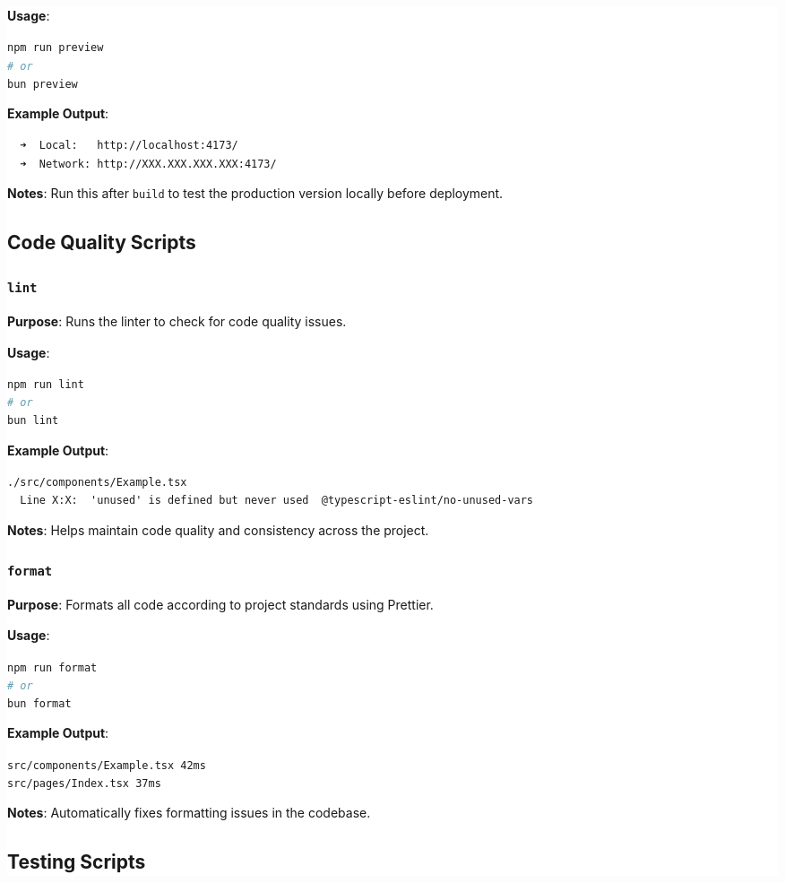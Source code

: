 **Usage**:
```bash
npm run preview
# or
bun preview
```

**Example Output**:
```
  ➜  Local:   http://localhost:4173/
  ➜  Network: http://XXX.XXX.XXX.XXX:4173/
```

**Notes**: Run this after `build` to test the production version locally before deployment.

## Code Quality Scripts

### `lint`

**Purpose**: Runs the linter to check for code quality issues.

**Usage**:
```bash
npm run lint
# or
bun lint
```

**Example Output**:
```
./src/components/Example.tsx
  Line X:X:  'unused' is defined but never used  @typescript-eslint/no-unused-vars
```

**Notes**: Helps maintain code quality and consistency across the project.

### `format`

**Purpose**: Formats all code according to project standards using Prettier.

**Usage**:
```bash
npm run format
# or
bun format
```

**Example Output**:
```
src/components/Example.tsx 42ms
src/pages/Index.tsx 37ms
```

**Notes**: Automatically fixes formatting issues in the codebase.

## Testing Scripts
